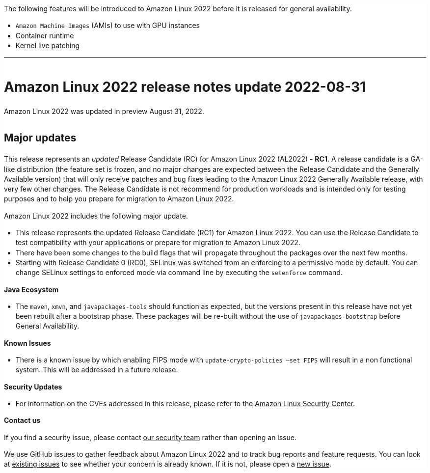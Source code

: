 The following features will be introduced to Amazon Linux 2022 before it is released for general availability\.
+ `Amazon Machine Images` \(AMIs\) to use with GPU instances
+ Container runtime
+ Kernel live patching
---
# Amazon Linux 2022 release notes update 2022\-08\-31<a name="relnotes-20220831"></a>

Amazon Linux 2022 was updated in preview August 31, 2022\.

## Major updates<a name="major-updates-20220831"></a>

This release represents an *updated* Release Candidate \(RC\) for Amazon Linux 2022 \(AL2022\) \- **RC1**\. A release candidate is a GA\-like distribution \(the feature set is frozen, and no major changes are expected between the Release Candidate and the Generally Available version\) that will only receive patches and bug fixes leading to the Amazon Linux 2022 Generally Available release, with very few other changes\. The Release Candidate is not recommend for production workloads and is intended only for testing purposes and to help you prepare for migration to Amazon Linux 2022\.

Amazon Linux 2022 includes the following major update\.
+ This release represents the updated Release Candidate \(RC1\) for Amazon Linux 2022\. You can use the Release Candidate to test compatibility with your applications or prepare for migration to Amazon Linux 2022\.
+ There have been some changes to the build flags that will propagate throughout the packages over the next few months\.
+ Starting with Release Candidate 0 \(RC0\), SELinux was switched from an enforcing to a permissive mode by default\. You can change SELinux settings to enforced mode via command line by executing the `setenforce` command\.

**Java Ecosystem**
+ The `maven`, `xmvn`, and `javapackages-tools` should function as expected, but the versions present in this release have not yet been rebuilt after a bootstrap phase\. These packages will be re\-built without the use of `javapackages-bootstrap` before General Availability\.

**Known Issues**
+ There is a known issue by which enabling FIPS mode with `update-crypto-policies —set FIPS` will result in a non functional system\. This will be addressed in a future release.

**Security Updates**
+ For information on the CVEs addressed in this release, please refer to the [Amazon Linux Security Center](https://alas.aws.amazon.com/alas2022.html)\.

**Contact us**

If you find a security issue, please contact [our security team](https://github.com/amazonlinux/amazon-linux-2022/security/policy) rather than opening an issue\.

We use GitHub issues to gather feedback about Amazon Linux 2022 and to track bug reports and feature requests\. You can look at [existing issues](https://github.com/amazonlinux/amazon-linux-2022/issues) to see whether your concern is already known\. If it is not, please open a [new issue](https://github.com/amazonlinux/amazon-linux-2022/issues/new/choose)\. 
